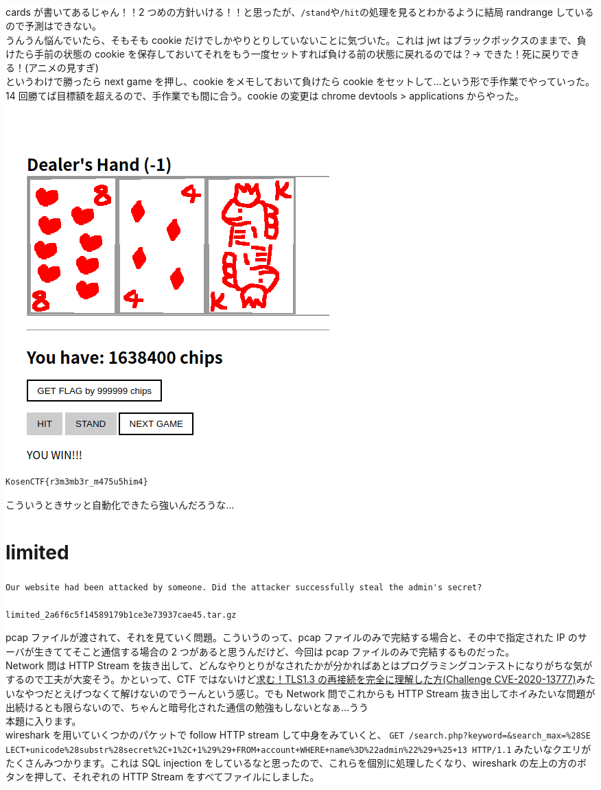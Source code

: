 ```js
```

cards が書いてあるじゃん！！2 つめの方針いける！！と思ったが、`/stand`や`/hit`の処理を見るとわかるように結局 randrange しているので予測はできない。  
うんうん悩んでいたら、そもそも cookie だけでしかやりとりしていないことに気づいた。これは jwt はブラックボックスのままで、負けたら手前の状態の cookie を保存しておいてそれをもう一度セットすれば負ける前の状態に戻れるのでは？→ できた！死に戻りできる！(アニメの見すぎ)  
というわけで勝ったら next game を押し、cookie をメモしておいて負けたら cookie をセットして...という形で手作業でやっていった。14 回勝てば目標額を超えるので、手作業でも間に合う。cookie の変更は chrome devtools > applications からやった。

![matsushima2](./p-3.png)

```
KosenCTF{r3m3mb3r_m475u5him4}
```

こういうときサッと自動化できたら強いんだろうな...

# limited

```
Our website had been attacked by someone. Did the attacker successfully steal the admin's secret?

limited_2a6f6c5f14589179b1ce3e73937cae45.tar.gz
```

pcap ファイルが渡されて、それを見ていく問題。こういうのって、pcap ファイルのみで完結する場合と、その中で指定された IP のサーバが生きててそこと通信する場合の 2 つがあると思うんだけど、今回は pcap ファイルのみで完結するものだった。  
Network 問は HTTP Stream を抜き出して、どんなやりとりがなされたかが分かればあとはプログラミングコンテストになりがちな気がするので工夫が大変そう。かといって、CTF ではないけど[求む！TLS1.3 の再接続を完全に理解した方(Challenge CVE-2020-13777)](https://jovi0608.hatenablog.com/entry/2020/06/13/104905)みたいなやつだとえげつなくて解けないのでうーんという感じ。でも Network 問でこれからも HTTP Stream 抜き出してホイみたいな問題が出続けるとも限らないので、ちゃんと暗号化された通信の勉強もしないとなぁ...うう  
本題に入ります。  
wireshark を用いていくつかのパケットで follow HTTP stream して中身をみていくと、 `GET /search.php?keyword=&search_max=%28SELECT+unicode%28substr%28secret%2C+1%2C+1%29%29+FROM+account+WHERE+name%3D%22admin%22%29+%25+13 HTTP/1.1` みたいなクエリがたくさんみつかります。これは SQL injection をしているなと思ったので、これらを個別に処理したくなり、wireshark の左上の方のボタンを押して、それぞれの HTTP Stream をすべてファイルにしました。
